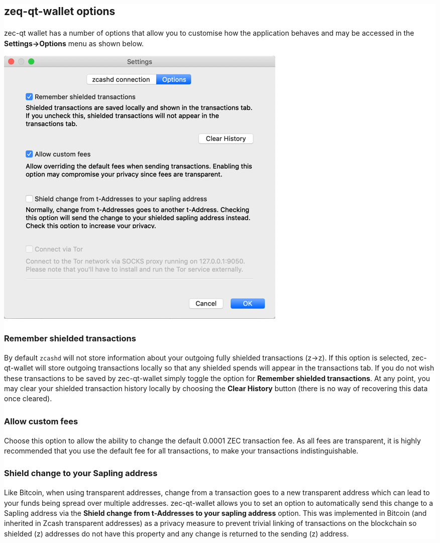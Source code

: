 ## zeq-qt-wallet options

zec-qt wallet has a number of options that allow you to customise how the application behaves and may be accessed in the **Settings->Options** menu as shown below.

![zec-qt-wallet options](images/options.png)

### Remember shielded transactions

By default `zcashd` will not store information about your outgoing fully shielded transactions (z->z). If this option is selected, zec-qt-wallet will store outgoing transactions locally so that any shielded spends will appear in the transactions tab. If you do not wish these transactions to be saved by zec-qt-wallet simply toggle the option for **Remember shielded transactions**. At any point, you may clear your shielded transaction history locally by choosing the **Clear History** button (there is no way of recovering this data once cleared).

### Allow custom fees

Choose this option to allow the ability to change the default 0.0001 ZEC transaction fee. As all fees are transparent, it is highly recommended that you use the default fee for all transactions, to make your transactions indistinguishable. 

### Shield change to your Sapling address

Like Bitcoin, when using transparent addresses, change from a transaction goes to a new transparent address which can lead to your funds being spread over multiple addresses. zec-qt-wallet allows you to set an option to automatically send this change to a Sapling address via the **Shield change from t-Addresses to your sapling address** option. This was implemented in Bitcoin (and inherited in Zcash transparent addresses) as a privacy measure to prevent trivial linking of transactions on the blockchain so shielded (z) addresses do not have this property and any change is returned to the sending (z) address.

